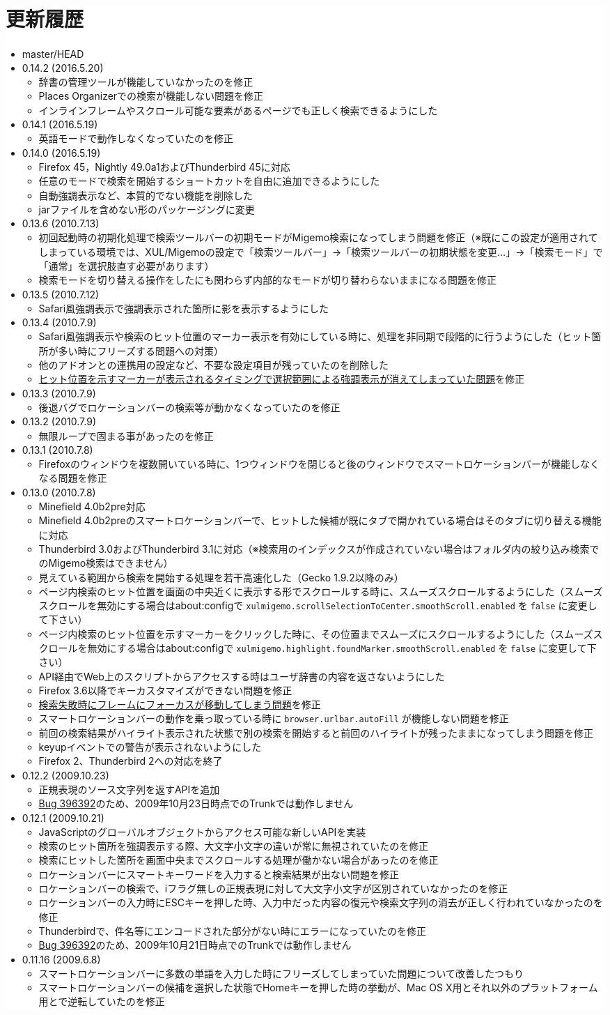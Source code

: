 # 更新履歴

 - master/HEAD
 - 0.14.2 (2016.5.20)
   * 辞書の管理ツールが機能していなかったのを修正
   * Places Organizerでの検索が機能しない問題を修正
   * インラインフレームやスクロール可能な要素があるページでも正しく検索できるようにした
 - 0.14.1 (2016.5.19)
   * 英語モードで動作しなくなっていたのを修正
 - 0.14.0 (2016.5.19)
   * Firefox 45，Nightly 49.0a1およびThunderbird 45に対応
   * 任意のモードで検索を開始するショートカットを自由に追加できるようにした
   * 自動強調表示など、本質的でない機能を削除した
   * jarファイルを含めない形のパッケージングに変更
 - 0.13.6 (2010.7.13)
   * 初回起動時の初期化処理で検索ツールバーの初期モードがMigemo検索になってしまう問題を修正（※既にこの設定が適用されてしまっている環境では、XUL/Migemoの設定で「検索ツールバー」→「検索ツールバーの初期状態を変更…」→「検索モード」で「通常」を選択肢直す必要があります）
   * 検索モードを切り替える操作をしたにも関わらず内部的なモードが切り替わらないままになる問題を修正
 - 0.13.5 (2010.7.12)
   * Safari風強調表示で強調表示された箇所に影を表示するようにした
 - 0.13.4 (2010.7.9)
   * Safari風強調表示や検索のヒット位置のマーカー表示を有効にしている時に、処理を非同期で段階的に行うようにした（ヒット箇所が多い時にフリーズする問題への対策）
   * 他のアドオンとの連携用の設定など、不要な設定項目が残っていたのを削除した
   * [ヒット位置を示すマーカーが表示されるタイミングで選択範囲による強調表示が消えてしまっていた問題](http://piro.sakura.ne.jp/cgi-bin/bbs.cgi?2737)を修正
 - 0.13.3 (2010.7.9)
   * 後退バグでロケーションバーの検索等が動かなくなっていたのを修正
 - 0.13.2 (2010.7.9)
   * 無限ループで固まる事があったのを修正
 - 0.13.1 (2010.7.8)
   * Firefoxのウィンドウを複数開いている時に、1つウィンドウを閉じると後のウィンドウでスマートロケーションバーが機能しなくなる問題を修正
 - 0.13.0 (2010.7.8)
   * Minefield 4.0b2pre対応
   * Minefield 4.0b2preのスマートロケーションバーで、ヒットした候補が既にタブで開かれている場合はそのタブに切り替える機能に対応
   * Thunderbird 3.0およびThunderbird 3.1に対応（※検索用のインデックスが作成されていない場合はフォルダ内の絞り込み検索でのMigemo検索はできません）
   * 見えている範囲から検索を開始する処理を若干高速化した（Gecko 1.9.2以降のみ）
   * ページ内検索のヒット位置を画面の中央近くに表示する形でスクロールする時に、スムーズスクロールするようにした（スムーズスクロールを無効にする場合はabout:configで `xulmigemo.scrollSelectionToCenter.smoothScroll.enabled` を `false` に変更して下さい）
   * ページ内検索のヒット位置を示すマーカーをクリックした時に、その位置までスムーズにスクロールするようにした（スムーズスクロールを無効にする場合はabout:configで `xulmigemo.highlight.foundMarker.smoothScroll.enabled` を `false` に変更して下さい）
   * API経由でWeb上のスクリプトからアクセスする時はユーザ辞書の内容を返さないようにした
   * Firefox 3.6以降でキーカスタマイズができない問題を修正
   * [検索失敗時にフレームにフォーカスが移動してしまう問題](http://piro.sakura.ne.jp/cgi-bin/bbs.cgi?2648)を修正
   * スマートロケーションバーの動作を乗っ取っている時に `browser.urlbar.autoFill` が機能しない問題を修正
   * 前回の検索結果がハイライト表示された状態で別の検索を開始すると前回のハイライトが残ったままになってしまう問題を修正
   * keyupイベントでの警告が表示されないようにした
   * Firefox 2、Thunderbird 2への対応を終了
 - 0.12.2 (2009.10.23)
   * 正規表現のソース文字列を返すAPIを追加
   * [Bug 396392](https://bugzilla.mozilla.org/show_bug.cgi?id=396392)のため、2009年10月23日時点でのTrunkでは動作しません
 - 0.12.1 (2009.10.21)
   * JavaScriptのグローバルオブジェクトからアクセス可能な新しいAPIを実装
   * 検索のヒット箇所を強調表示する際、大文字小文字の違いが常に無視されていたのを修正
   * 検索にヒットした箇所を画面中央までスクロールする処理が働かない場合があったのを修正
   * ロケーションバーにスマートキーワードを入力すると検索結果が出ない問題を修正
   * ロケーションバーの検索で、iフラグ無しの正規表現に対して大文字小文字が区別されていなかったのを修正
   * ロケーションバーの入力時にESCキーを押した時、入力中だった内容の復元や検索文字列の消去が正しく行われていなかったのを修正
   * Thunderbirdで、件名等にエンコードされた部分がない時にエラーになっていたのを修正
   * [Bug 396392](https://bugzilla.mozilla.org/show_bug.cgi?id=396392)のため、2009年10月21日時点でのTrunkでは動作しません
 - 0.11.16 (2009.6.8)
   * スマートロケーションバーに多数の単語を入力した時にフリーズしてしまっていた問題について改善したつもり
   * スマートロケーションバーの候補を選択した状態でHomeキーを押した時の挙動が、Mac OS X用とそれ以外のプラットフォーム用とで逆転していたのを修正